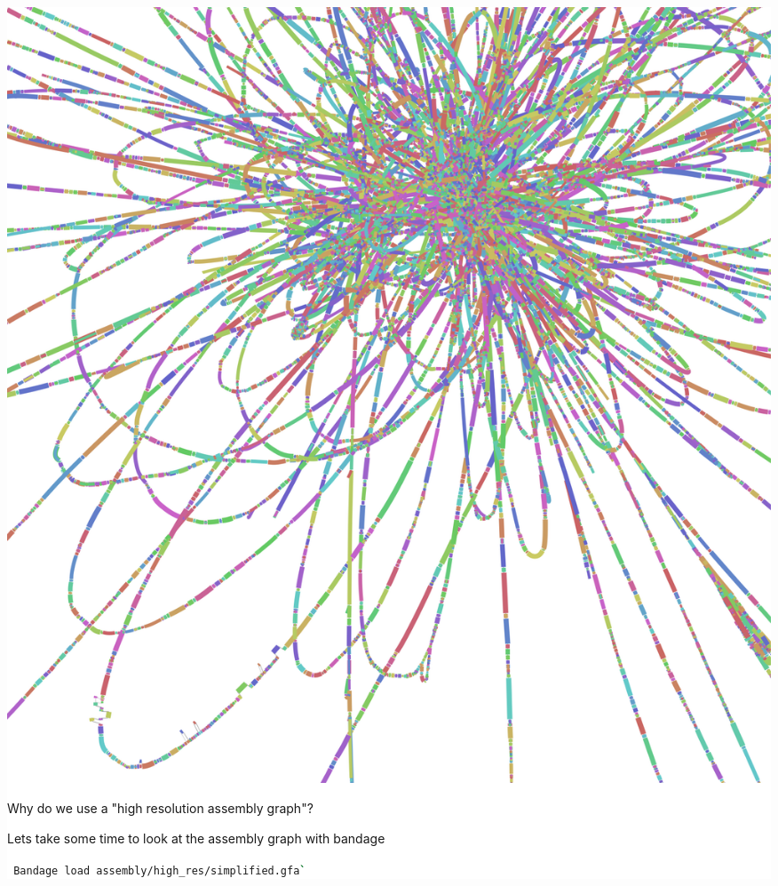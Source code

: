 ![Simplified](./Figures/Simplified.png) 

Why do we use a "high resolution assembly graph"?

Lets take some time to look at the assembly graph with bandage
```bash
 Bandage load assembly/high_res/simplified.gfa`
```
